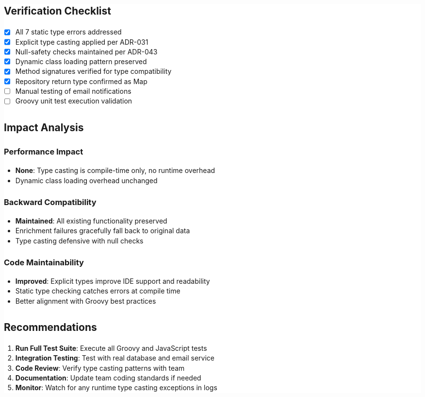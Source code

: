 ## Verification Checklist

- [x] All 7 static type errors addressed
- [x] Explicit type casting applied per ADR-031
- [x] Null-safety checks maintained per ADR-043
- [x] Dynamic class loading pattern preserved
- [x] Method signatures verified for type compatibility
- [x] Repository return type confirmed as Map
- [ ] Manual testing of email notifications
- [ ] Groovy unit test execution validation

## Impact Analysis

### Performance Impact

- **None**: Type casting is compile-time only, no runtime overhead
- Dynamic class loading overhead unchanged

### Backward Compatibility

- **Maintained**: All existing functionality preserved
- Enrichment failures gracefully fall back to original data
- Type casting defensive with null checks

### Code Maintainability

- **Improved**: Explicit types improve IDE support and readability
- Static type checking catches errors at compile time
- Better alignment with Groovy best practices

## Recommendations

1. **Run Full Test Suite**: Execute all Groovy and JavaScript tests
2. **Integration Testing**: Test with real database and email service
3. **Code Review**: Verify type casting patterns with team
4. **Documentation**: Update team coding standards if needed
5. **Monitor**: Watch for any runtime type casting exceptions in logs
